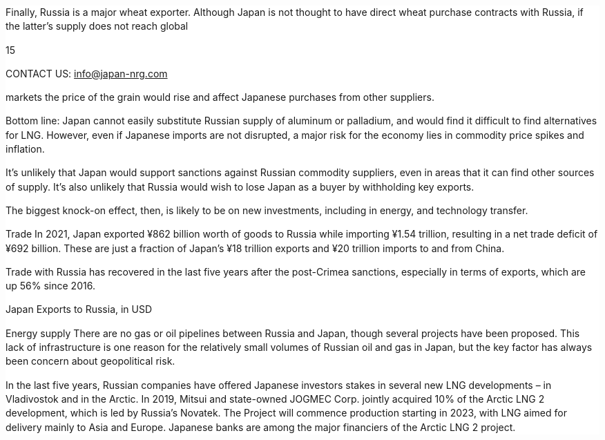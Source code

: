Finally, Russia is a major wheat exporter. Although Japan is not thought to have direct
wheat purchase contracts with Russia, if the latter’s supply does not reach global


15


CONTACT  US: info@japan-nrg.com

markets the price of the grain would rise and affect Japanese purchases from other
suppliers.

Bottom line: Japan cannot easily substitute Russian supply of aluminum or palladium,
and would find it difficult to find alternatives for LNG. However, even if Japanese
imports are not disrupted, a major risk for the economy lies in commodity price spikes
and inflation.

It’s unlikely that Japan would support sanctions against Russian commodity suppliers,
even in areas that it can find other sources of supply. It’s also unlikely that Russia
would wish to lose Japan as a buyer by withholding key exports.

The biggest knock-on effect, then, is likely to be on new investments, including in
energy, and technology transfer.

Trade
In 2021, Japan exported ¥862 billion worth of goods to Russia while importing ¥1.54 trillion, resulting in a
net trade deficit of ¥692 billion. These are just a fraction of Japan’s ¥18 trillion exports and ¥20 trillion
imports to and from China.

Trade with Russia has recovered in the last five years after the post-Crimea sanctions, especially in terms of
exports, which are up 56% since 2016.

Japan Exports to Russia, in USD















Energy supply
There are no gas or oil pipelines between Russia and Japan, though several projects have been proposed.
This lack of infrastructure is one reason for the relatively small volumes of Russian oil and gas in Japan, but
the key factor has always been concern about geopolitical risk.

In the last five years, Russian companies have offered Japanese investors stakes in several new LNG
developments – in Vladivostok and in the Arctic. In 2019, Mitsui and state-owned JOGMEC Corp. jointly
acquired 10% of the Arctic LNG 2 development, which is led by Russia’s Novatek. The Project will
commence production starting in 2023, with LNG aimed for delivery mainly to Asia and Europe. Japanese
banks are among the major financiers of the Arctic LNG 2 project.
